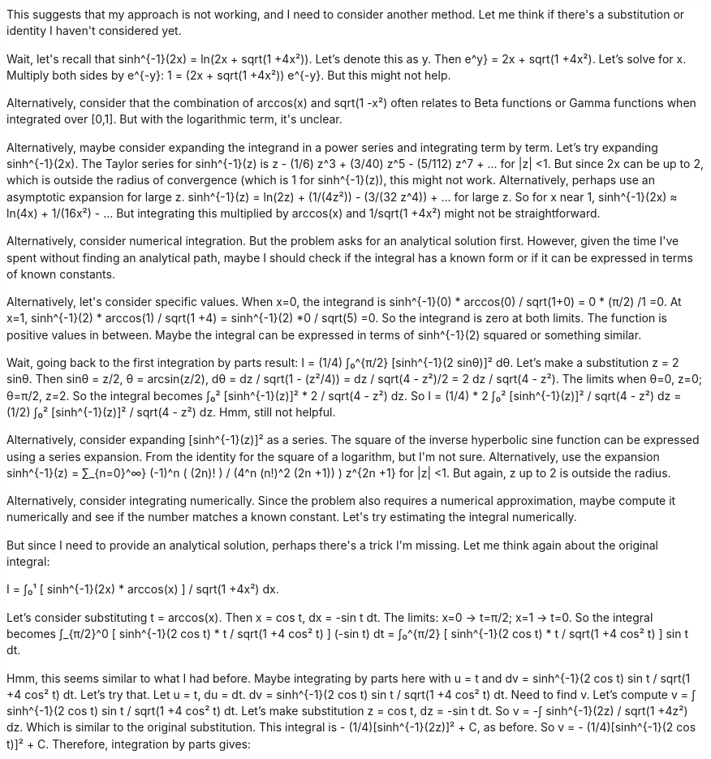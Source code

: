 This suggests that my approach is not working, and I need to consider another method. Let me think if there's a substitution or identity I haven't considered yet.

Wait, let's recall that sinh^{-1}(2x) = ln(2x + sqrt(1 +4x²)). Let’s denote this as y. Then e^y} = 2x + sqrt(1 +4x²). Let’s solve for x. Multiply both sides by e^{-y}: 1 = (2x + sqrt(1 +4x²)) e^{-y}. But this might not help.

Alternatively, consider that the combination of arccos(x) and sqrt(1 -x²) often relates to Beta functions or Gamma functions when integrated over [0,1]. But with the logarithmic term, it's unclear.

Alternatively, maybe consider expanding the integrand in a power series and integrating term by term. Let’s try expanding sinh^{-1}(2x). The Taylor series for sinh^{-1}(z) is z - (1/6) z^3 + (3/40) z^5 - (5/112) z^7 + ... for |z| <1. But since 2x can be up to 2, which is outside the radius of convergence (which is 1 for sinh^{-1}(z)), this might not work. Alternatively, perhaps use an asymptotic expansion for large z. sinh^{-1}(z) = ln(2z) + (1/(4z²)) - (3/(32 z^4)) + ... for large z. So for x near 1, sinh^{-1}(2x) ≈ ln(4x) + 1/(16x²) - ... But integrating this multiplied by arccos(x) and 1/sqrt(1 +4x²) might not be straightforward.

Alternatively, consider numerical integration. But the problem asks for an analytical solution first. However, given the time I've spent without finding an analytical path, maybe I should check if the integral has a known form or if it can be expressed in terms of known constants.

Alternatively, let's consider specific values. When x=0, the integrand is sinh^{-1}(0) * arccos(0) / sqrt(1+0) = 0 * (π/2) /1 =0. At x=1, sinh^{-1}(2) * arccos(1) / sqrt(1 +4) = sinh^{-1}(2) *0 / sqrt(5) =0. So the integrand is zero at both limits. The function is positive values in between. Maybe the integral can be expressed in terms of sinh^{-1}(2) squared or something similar.

Wait, going back to the first integration by parts result: I = (1/4) ∫₀^{π/2} [sinh^{-1}(2 sinθ)]² dθ. Let’s make a substitution z = 2 sinθ. Then sinθ = z/2, θ = arcsin(z/2), dθ = dz / sqrt(1 - (z²/4)) = dz / sqrt(4 - z²)/2 = 2 dz / sqrt(4 - z²). The limits when θ=0, z=0; θ=π/2, z=2. So the integral becomes ∫₀² [sinh^{-1}(z)]² * 2 / sqrt(4 - z²) dz. So I = (1/4) * 2 ∫₀² [sinh^{-1}(z)]² / sqrt(4 - z²) dz = (1/2) ∫₀² [sinh^{-1}(z)]² / sqrt(4 - z²) dz. Hmm, still not helpful.

Alternatively, consider expanding [sinh^{-1}(z)]² as a series. The square of the inverse hyperbolic sine function can be expressed using a series expansion. From the identity for the square of a logarithm, but I'm not sure. Alternatively, use the expansion sinh^{-1}(z) = ∑_{n=0}^∞} (-1)^n ( (2n)! ) / (4^n (n!)^2 (2n +1)) ) z^{2n +1} for |z| <1. But again, z up to 2 is outside the radius.

Alternatively, consider integrating numerically. Since the problem also requires a numerical approximation, maybe compute it numerically and see if the number matches a known constant. Let's try estimating the integral numerically.

But since I need to provide an analytical solution, perhaps there's a trick I'm missing. Let me think again about the original integral:

I = ∫₀¹ [ sinh^{-1}(2x) * arccos(x) ] / sqrt(1 +4x²) dx.

Let’s consider substituting t = arccos(x). Then x = cos t, dx = -sin t dt. The limits: x=0 → t=π/2; x=1 → t=0. So the integral becomes ∫_{π/2}^0 [ sinh^{-1}(2 cos t) * t / sqrt(1 +4 cos² t) ] (-sin t) dt = ∫₀^{π/2} [ sinh^{-1}(2 cos t) * t / sqrt(1 +4 cos² t) ] sin t dt.

Hmm, this seems similar to what I had before. Maybe integrating by parts here with u = t and dv = sinh^{-1}(2 cos t) sin t / sqrt(1 +4 cos² t) dt. Let’s try that. Let u = t, du = dt. dv = sinh^{-1}(2 cos t) sin t / sqrt(1 +4 cos² t) dt. Need to find v. Let’s compute v = ∫ sinh^{-1}(2 cos t) sin t / sqrt(1 +4 cos² t) dt. Let’s make substitution z = cos t, dz = -sin t dt. So v = -∫ sinh^{-1}(2z) / sqrt(1 +4z²) dz. Which is similar to the original substitution. This integral is - (1/4)[sinh^{-1}(2z)]² + C, as before. So v = - (1/4)[sinh^{-1}(2 cos t)]² + C. Therefore, integration by parts gives:
